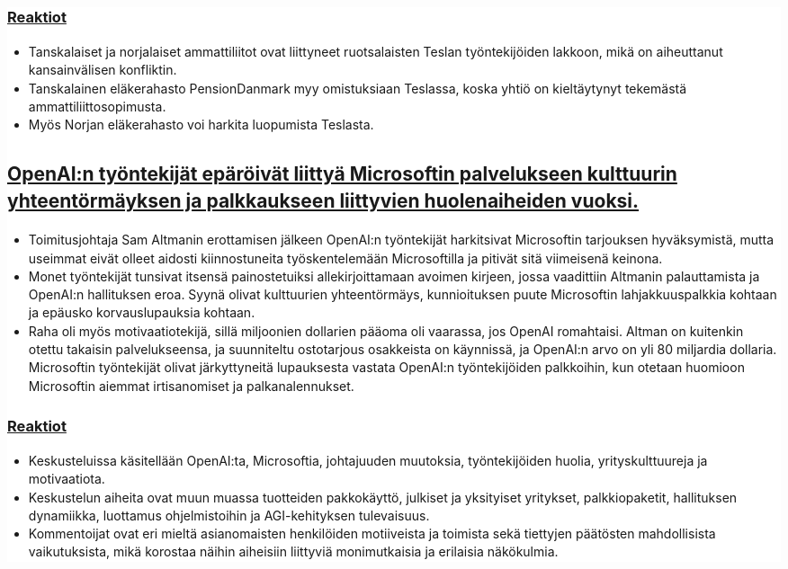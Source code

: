 ### [Reaktiot](https://news.ycombinator.com/item?id=38557228)

- Tanskalaiset ja norjalaiset ammattiliitot ovat liittyneet ruotsalaisten Teslan työntekijöiden lakkoon, mikä on aiheuttanut kansainvälisen konfliktin.
- Tanskalainen eläkerahasto PensionDanmark myy omistuksiaan Teslassa, koska yhtiö on kieltäytynyt tekemästä ammattiliittosopimusta.
- Myös Norjan eläkerahasto voi harkita luopumista Teslasta.

## [OpenAI:n työntekijät epäröivät liittyä Microsoftin palvelukseen kulttuurin yhteentörmäyksen ja palkkaukseen liittyvien huolenaiheiden vuoksi.](https://www.businessinsider.com/openai-employees-did-not-want-to-work-for-microsoft-2023-12)

- Toimitusjohtaja Sam Altmanin erottamisen jälkeen OpenAI:n työntekijät harkitsivat Microsoftin tarjouksen hyväksymistä, mutta useimmat eivät olleet aidosti kiinnostuneita työskentelemään Microsoftilla ja pitivät sitä viimeisenä keinona.
- Monet työntekijät tunsivat itsensä painostetuiksi allekirjoittamaan avoimen kirjeen, jossa vaadittiin Altmanin palauttamista ja OpenAI:n hallituksen eroa. Syynä olivat kulttuurien yhteentörmäys, kunnioituksen puute Microsoftin lahjakkuuspalkkia kohtaan ja epäusko korvauslupauksia kohtaan.
- Raha oli myös motivaatiotekijä, sillä miljoonien dollarien pääoma oli vaarassa, jos OpenAI romahtaisi. Altman on kuitenkin otettu takaisin palvelukseensa, ja suunniteltu ostotarjous osakkeista on käynnissä, ja OpenAI:n arvo on yli 80 miljardia dollaria. Microsoftin työntekijät olivat järkyttyneitä lupauksesta vastata OpenAI:n työntekijöiden palkkoihin, kun otetaan huomioon Microsoftin aiemmat irtisanomiset ja palkanalennukset.

### [Reaktiot](https://news.ycombinator.com/item?id=38560041)

- Keskusteluissa käsitellään OpenAI:ta, Microsoftia, johtajuuden muutoksia, työntekijöiden huolia, yrityskulttuureja ja motivaatiota.
- Keskustelun aiheita ovat muun muassa tuotteiden pakkokäyttö, julkiset ja yksityiset yritykset, palkkiopaketit, hallituksen dynamiikka, luottamus ohjelmistoihin ja AGI-kehityksen tulevaisuus.
- Kommentoijat ovat eri mieltä asianomaisten henkilöiden motiiveista ja toimista sekä tiettyjen päätösten mahdollisista vaikutuksista, mikä korostaa näihin aiheisiin liittyviä monimutkaisia ja erilaisia näkökulmia.

<head>
  <meta property="og:title" content="Gemini Video Demo: Ei reaaliaikainen tai ääni; käytetään still-kuvia ja selostusta." />
  <meta property="og:type" content="website" />
  <meta property="og:image" content="https://og.cho.sh/api/og/?title=Gemini%20Video%20Demo%3A%20Ei%20reaaliaikainen%20tai%20%C3%A4%C3%A4ni%3B%20k%C3%A4ytet%C3%A4%C3%A4n%20still-kuvia%20ja%20selostusta.&subheading=perjantaina%208.%20joulukuuta%202023%3A%20Hacker%20News%20yhteenveto" />
</head>
